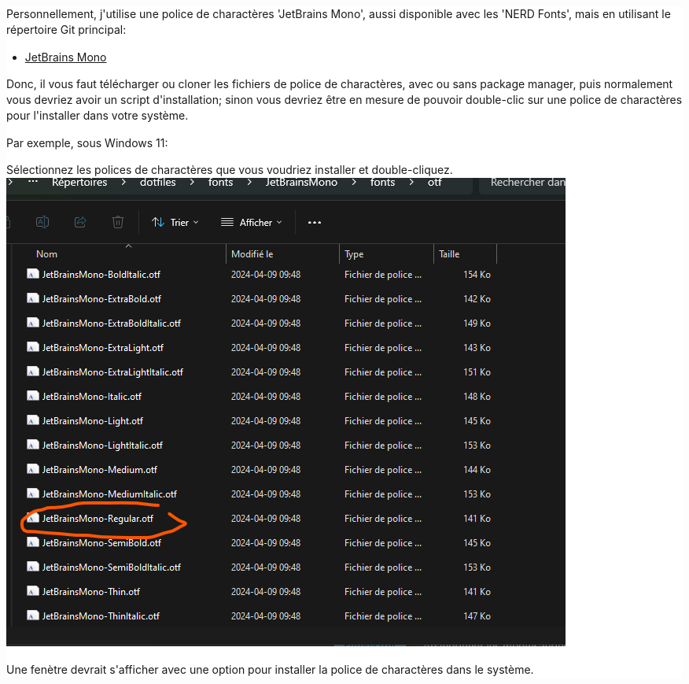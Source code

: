 Personnellement, j'utilise une police de charactères 'JetBrains Mono', aussi disponible avec les 'NERD Fonts', mais en utilisant le répertoire Git principal:
- [JetBrains Mono](https://github.com/JetBrains/JetBrainsMono)

Donc, il vous faut télécharger ou cloner les fichiers de police de charactères, avec ou sans package manager, puis normalement vous devriez avoir un script d'installation; sinon vous devriez être en mesure de pouvoir double-clic sur une police de charactères pour l'installer dans votre système.

Par exemple, sous Windows 11:

Sélectionnez les polices de charactères que vous voudriez installer et double-cliquez.
![Étape 1 Installation Police de charactères sous Windows 11](/resources/images/Capture%20d’écran%202024-04-09%20100448.png "Étape 1 Installation Police de charactères sous Windows 11")

Une fenètre devrait s'afficher avec une option pour installer la police de charactères dans le système.